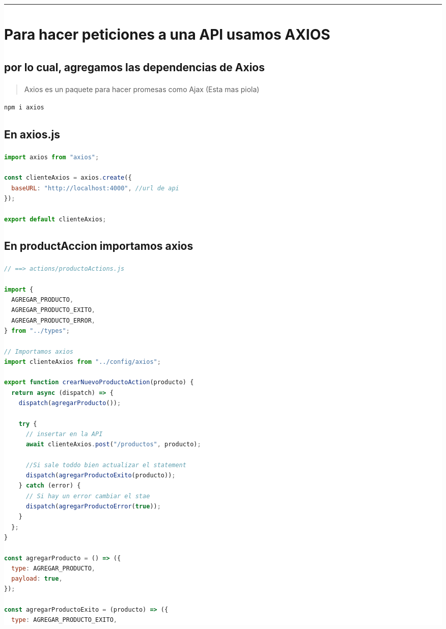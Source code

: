 
---

# Para hacer peticiones a una API usamos AXIOS

## por lo cual, agregamos las dependencias de Axios

> Axios es un paquete para hacer promesas como Ajax (Esta mas piola)

```
npm i axios
```

## En axios.js

```javascript
import axios from "axios";

const clienteAxios = axios.create({
  baseURL: "http://localhost:4000", //url de api
});

export default clienteAxios;
```

## En productAccion importamos axios

```javascript
// ==> actions/productoActions.js

import {
  AGREGAR_PRODUCTO,
  AGREGAR_PRODUCTO_EXITO,
  AGREGAR_PRODUCTO_ERROR,
} from "../types";

// Importamos axios
import clienteAxios from "../config/axios";

export function crearNuevoProductoAction(producto) {
  return async (dispatch) => {
    dispatch(agregarProducto());

    try {
      // insertar en la API
      await clienteAxios.post("/productos", producto);

      //Si sale toddo bien actualizar el statement
      dispatch(agregarProductoExito(producto));
    } catch (error) {
      // Si hay un error cambiar el stae
      dispatch(agregarProductoError(true));
    }
  };
}

const agregarProducto = () => ({
  type: AGREGAR_PRODUCTO,
  payload: true,
});

const agregarProductoExito = (producto) => ({
  type: AGREGAR_PRODUCTO_EXITO,
```